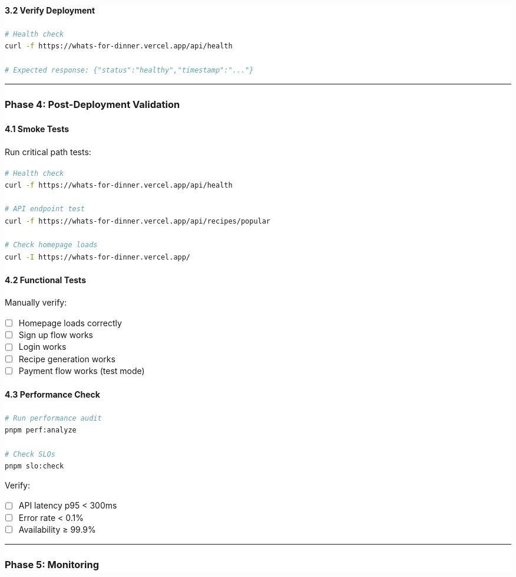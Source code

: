 #### 3.2 Verify Deployment

```bash
# Health check
curl -f https://whats-for-dinner.vercel.app/api/health

# Expected response: {"status":"healthy","timestamp":"..."}
```

---

### Phase 4: Post-Deployment Validation

#### 4.1 Smoke Tests

Run critical path tests:

```bash
# Health check
curl -f https://whats-for-dinner.vercel.app/api/health

# API endpoint test
curl -f https://whats-for-dinner.vercel.app/api/recipes/popular

# Check homepage loads
curl -I https://whats-for-dinner.vercel.app/
```

#### 4.2 Functional Tests

Manually verify:
- [ ] Homepage loads correctly
- [ ] Sign up flow works
- [ ] Login works
- [ ] Recipe generation works
- [ ] Payment flow works (test mode)

#### 4.3 Performance Check

```bash
# Run performance audit
pnpm perf:analyze

# Check SLOs
pnpm slo:check
```

Verify:
- [ ] API latency p95 < 300ms
- [ ] Error rate < 0.1%
- [ ] Availability ≥ 99.9%

---

### Phase 5: Monitoring
